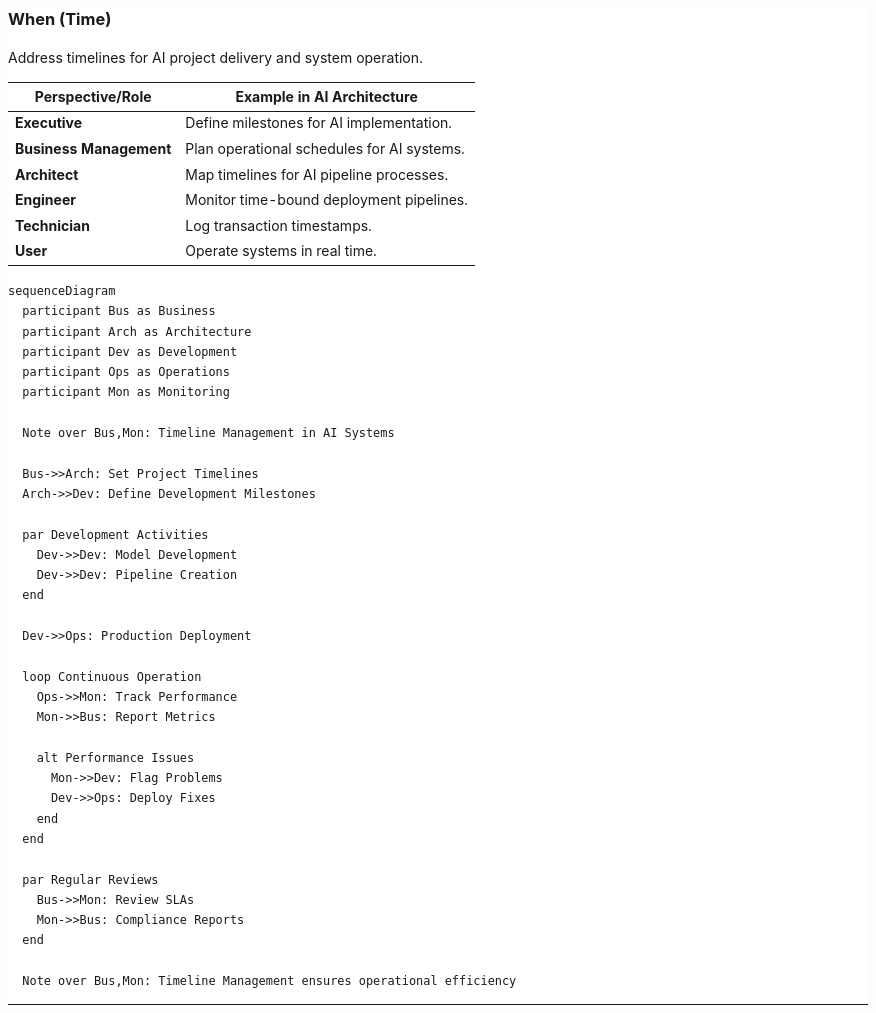 
### **When (Time)**

Address timelines for AI project delivery and system operation.

| Perspective/Role      | Example in AI Architecture                         |
|-----------------------|----------------------------------------------------|
| **Executive**         | Define milestones for AI implementation.          |
| **Business Management**| Plan operational schedules for AI systems.        |
| **Architect**         | Map timelines for AI pipeline processes.          |
| **Engineer**          | Monitor time-bound deployment pipelines.          |
| **Technician**        | Log transaction timestamps.                        |
| **User**              | Operate systems in real time.                      |

```mermaid
sequenceDiagram
  participant Bus as Business
  participant Arch as Architecture
  participant Dev as Development
  participant Ops as Operations
  participant Mon as Monitoring

  Note over Bus,Mon: Timeline Management in AI Systems

  Bus->>Arch: Set Project Timelines
  Arch->>Dev: Define Development Milestones
  
  par Development Activities
    Dev->>Dev: Model Development
    Dev->>Dev: Pipeline Creation
  end

  Dev->>Ops: Production Deployment
  
  loop Continuous Operation
    Ops->>Mon: Track Performance
    Mon->>Bus: Report Metrics
    
    alt Performance Issues
      Mon->>Dev: Flag Problems
      Dev->>Ops: Deploy Fixes
    end
  end

  par Regular Reviews
    Bus->>Mon: Review SLAs
    Mon->>Bus: Compliance Reports
  end

  Note over Bus,Mon: Timeline Management ensures operational efficiency
```

---